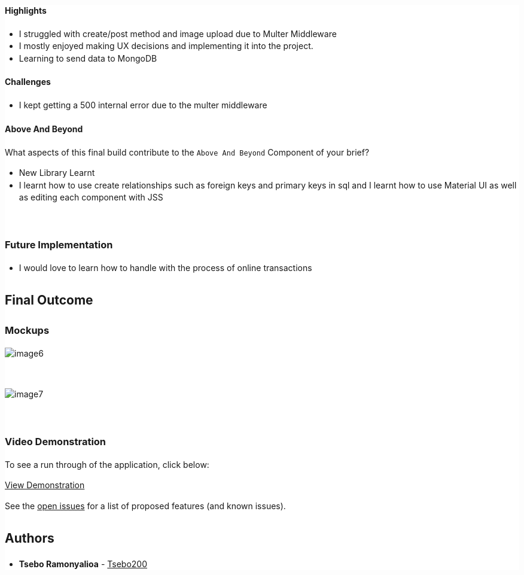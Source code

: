#### Highlights

* I struggled with create/post method and image upload due to Multer Middleware
* I mostly enjoyed making UX decisions and implementing it into the project.
* Learning to send data to MongoDB

#### Challenges

* I kept getting a 500 internal error due to the multer middleware


#### Above And Beyond

What aspects of this final build contribute to the `Above And Beyond` Component of your brief?

* New Library Learnt
* I learnt how to use create relationships such as foreign keys and primary keys in sql and I learnt how to use Material UI as well as editing each component with JSS 
<br>

### Future Implementation


* I would love to learn how to handle with the process of online transactions 



## Final Outcome

### Mockups

 ![image6](/client/src/Assets/MockupTwo.png)

<br>


  ![image7](/client/src/Assets/MockupOne.png)

<br>




### Video Demonstration

To see a run through of the application, click below:

[View Demonstration](https://drive.google.com/file/d/1y57Nib7L1EYwqYwTdrxBNcr3E6kLrqJh/view?usp=sharing)


See the [open issues](https://github.com/Tsebo200/Oiloasis/issues) for a list of proposed features (and known issues).


## Authors

* **Tsebo Ramonyalioa** - [Tsebo200](https://github.com/Tsebo200)
